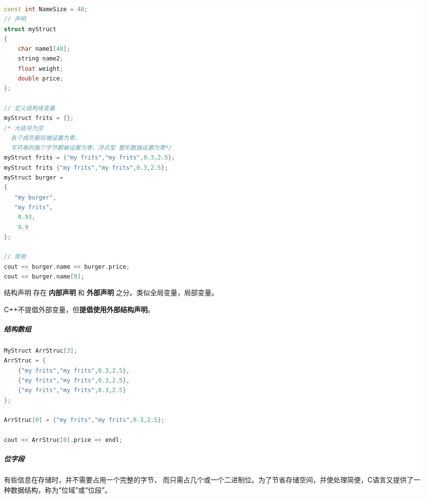 ```cpp
const int NameSize = 48;
// 声明
struct myStruct
{
    char name1[48];
    string name2;
    float weight;
    double price;
};

// 定义结构体变量
myStruct frits = {}; 
/* 大括号为空
  各个成员都将被设置为零，
  字符串的每个字节都被设置为零，浮点型 整形数据设置为零*/
myStruct frits = {"my frits","my frits",0.3,2.5};
myStruct frits {"my frits","my frits",0.3,2.5};
myStruct burger = 
{
   "my burger",
   "my frits",
    0.93,
    9.9
};

// 使用
cout << burger.name << burger.price;
cout << burger.name[0];
```

结构声明 存在 **内部声明** 和 **外部声明** 之分。类似全局变量，局部变量。

C++不提倡外部变量，但**提倡使用外部结构声明**。

##### 结构数组

```cpp
MyStruct ArrStruc[3];
ArrStruc = {
    {"my frits","my frits",0.3,2.5},
    {"my frits","my frits",0.3,2.5},
    {"my frits","my frits",0.3,2.5}
};

ArrStruc[0] = {"my frits","my frits",0.3,2.5};

cout << ArrStruc[0].price << endl;
```



##### 位字段

有些信息在存储时，并不需要占用一个完整的字节， 而只需占几个或一个二进制位。为了节省存储空间，并使处理简便，C语言又提供了一种数据结构，称为“位域”或“位段”。
